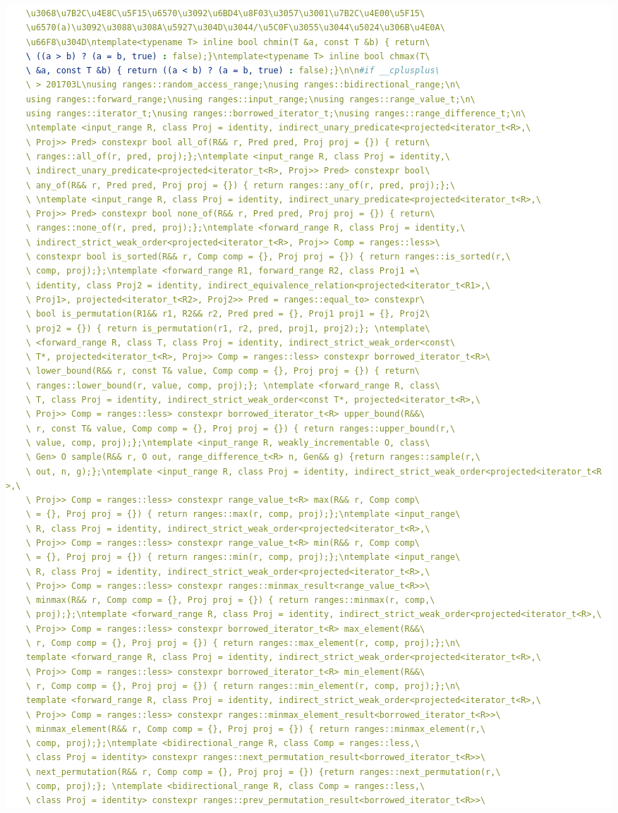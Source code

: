 ```yaml
    \u3068\u7B2C\u4E8C\u5F15\u6570\u3092\u6BD4\u8F03\u3057\u3001\u7B2C\u4E00\u5F15\
    \u6570(a)\u3092\u3088\u308A\u5927\u304D\u3044/\u5C0F\u3055\u3044\u5024\u306B\u4E0A\
    \u66F8\u304D\ntemplate<typename T> inline bool chmin(T &a, const T &b) { return\
    \ ((a > b) ? (a = b, true) : false);}\ntemplate<typename T> inline bool chmax(T\
    \ &a, const T &b) { return ((a < b) ? (a = b, true) : false);}\n\n#if __cplusplus\
    \ > 201703L\nusing ranges::random_access_range;\nusing ranges::bidirectional_range;\n\
    using ranges::forward_range;\nusing ranges::input_range;\nusing ranges::range_value_t;\n\
    using ranges::iterator_t;\nusing ranges::borrowed_iterator_t;\nusing ranges::range_difference_t;\n\
    \ntemplate <input_range R, class Proj = identity, indirect_unary_predicate<projected<iterator_t<R>,\
    \ Proj>> Pred> constexpr bool all_of(R&& r, Pred pred, Proj proj = {}) { return\
    \ ranges::all_of(r, pred, proj);};\ntemplate <input_range R, class Proj = identity,\
    \ indirect_unary_predicate<projected<iterator_t<R>, Proj>> Pred> constexpr bool\
    \ any_of(R&& r, Pred pred, Proj proj = {}) { return ranges::any_of(r, pred, proj);};\
    \ \ntemplate <input_range R, class Proj = identity, indirect_unary_predicate<projected<iterator_t<R>,\
    \ Proj>> Pred> constexpr bool none_of(R&& r, Pred pred, Proj proj = {}) { return\
    \ ranges::none_of(r, pred, proj);};\ntemplate <forward_range R, class Proj = identity,\
    \ indirect_strict_weak_order<projected<iterator_t<R>, Proj>> Comp = ranges::less>\
    \ constexpr bool is_sorted(R&& r, Comp comp = {}, Proj proj = {}) { return ranges::is_sorted(r,\
    \ comp, proj);};\ntemplate <forward_range R1, forward_range R2, class Proj1 =\
    \ identity, class Proj2 = identity, indirect_equivalence_relation<projected<iterator_t<R1>,\
    \ Proj1>, projected<iterator_t<R2>, Proj2>> Pred = ranges::equal_to> constexpr\
    \ bool is_permutation(R1&& r1, R2&& r2, Pred pred = {}, Proj1 proj1 = {}, Proj2\
    \ proj2 = {}) { return is_permutation(r1, r2, pred, proj1, proj2);}; \ntemplate\
    \ <forward_range R, class T, class Proj = identity, indirect_strict_weak_order<const\
    \ T*, projected<iterator_t<R>, Proj>> Comp = ranges::less> constexpr borrowed_iterator_t<R>\
    \ lower_bound(R&& r, const T& value, Comp comp = {}, Proj proj = {}) { return\
    \ ranges::lower_bound(r, value, comp, proj);}; \ntemplate <forward_range R, class\
    \ T, class Proj = identity, indirect_strict_weak_order<const T*, projected<iterator_t<R>,\
    \ Proj>> Comp = ranges::less> constexpr borrowed_iterator_t<R> upper_bound(R&&\
    \ r, const T& value, Comp comp = {}, Proj proj = {}) { return ranges::upper_bound(r,\
    \ value, comp, proj);};\ntemplate <input_range R, weakly_incrementable O, class\
    \ Gen> O sample(R&& r, O out, range_difference_t<R> n, Gen&& g) {return ranges::sample(r,\
    \ out, n, g);};\ntemplate <input_range R, class Proj = identity, indirect_strict_weak_order<projected<iterator_t<R>,\
    \ Proj>> Comp = ranges::less> constexpr range_value_t<R> max(R&& r, Comp comp\
    \ = {}, Proj proj = {}) { return ranges::max(r, comp, proj);};\ntemplate <input_range\
    \ R, class Proj = identity, indirect_strict_weak_order<projected<iterator_t<R>,\
    \ Proj>> Comp = ranges::less> constexpr range_value_t<R> min(R&& r, Comp comp\
    \ = {}, Proj proj = {}) { return ranges::min(r, comp, proj);};\ntemplate <input_range\
    \ R, class Proj = identity, indirect_strict_weak_order<projected<iterator_t<R>,\
    \ Proj>> Comp = ranges::less> constexpr ranges::minmax_result<range_value_t<R>>\
    \ minmax(R&& r, Comp comp = {}, Proj proj = {}) { return ranges::minmax(r, comp,\
    \ proj);};\ntemplate <forward_range R, class Proj = identity, indirect_strict_weak_order<projected<iterator_t<R>,\
    \ Proj>> Comp = ranges::less> constexpr borrowed_iterator_t<R> max_element(R&&\
    \ r, Comp comp = {}, Proj proj = {}) { return ranges::max_element(r, comp, proj);};\n\
    template <forward_range R, class Proj = identity, indirect_strict_weak_order<projected<iterator_t<R>,\
    \ Proj>> Comp = ranges::less> constexpr borrowed_iterator_t<R> min_element(R&&\
    \ r, Comp comp = {}, Proj proj = {}) { return ranges::min_element(r, comp, proj);};\n\
    template <forward_range R, class Proj = identity, indirect_strict_weak_order<projected<iterator_t<R>,\
    \ Proj>> Comp = ranges::less> constexpr ranges::minmax_element_result<borrowed_iterator_t<R>>\
    \ minmax_element(R&& r, Comp comp = {}, Proj proj = {}) { return ranges::minmax_element(r,\
    \ comp, proj);};\ntemplate <bidirectional_range R, class Comp = ranges::less,\
    \ class Proj = identity> constexpr ranges::next_permutation_result<borrowed_iterator_t<R>>\
    \ next_permutation(R&& r, Comp comp = {}, Proj proj = {}) {return ranges::next_permutation(r,\
    \ comp, proj);}; \ntemplate <bidirectional_range R, class Comp = ranges::less,\
    \ class Proj = identity> constexpr ranges::prev_permutation_result<borrowed_iterator_t<R>>\
```